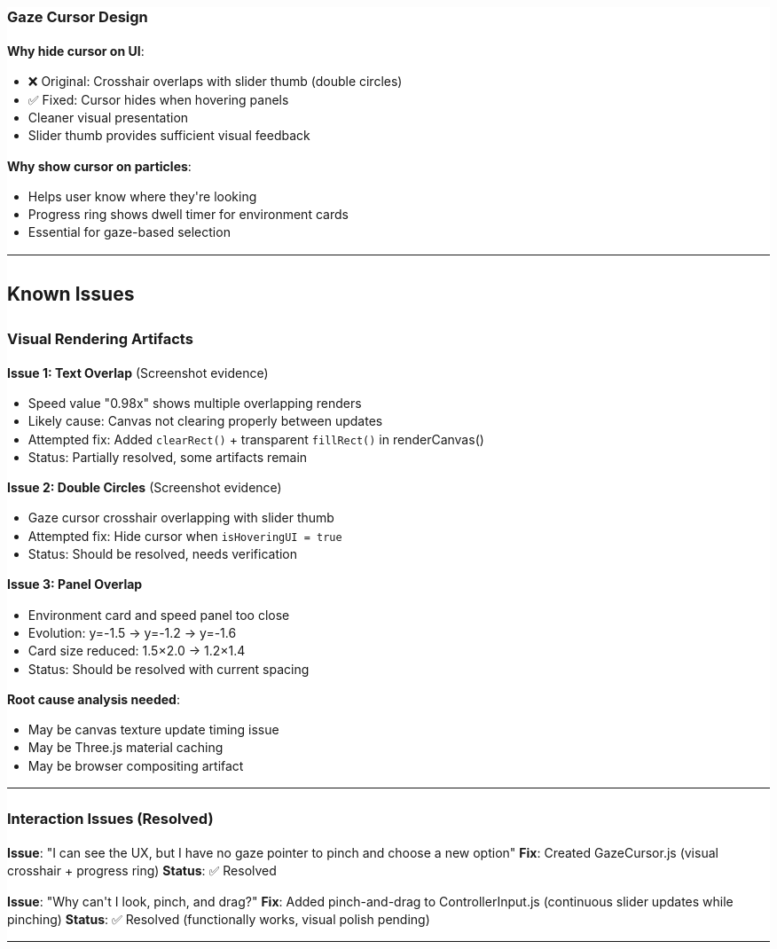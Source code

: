 
### Gaze Cursor Design

**Why hide cursor on UI**:
- ❌ Original: Crosshair overlaps with slider thumb (double circles)
- ✅ Fixed: Cursor hides when hovering panels
- Cleaner visual presentation
- Slider thumb provides sufficient visual feedback

**Why show cursor on particles**:
- Helps user know where they're looking
- Progress ring shows dwell timer for environment cards
- Essential for gaze-based selection

---

## Known Issues

### Visual Rendering Artifacts

**Issue 1: Text Overlap** (Screenshot evidence)
- Speed value "0.98x" shows multiple overlapping renders
- Likely cause: Canvas not clearing properly between updates
- Attempted fix: Added `clearRect()` + transparent `fillRect()` in renderCanvas()
- Status: Partially resolved, some artifacts remain

**Issue 2: Double Circles** (Screenshot evidence)
- Gaze cursor crosshair overlapping with slider thumb
- Attempted fix: Hide cursor when `isHoveringUI = true`
- Status: Should be resolved, needs verification

**Issue 3: Panel Overlap**
- Environment card and speed panel too close
- Evolution: y=-1.5 → y=-1.2 → y=-1.6
- Card size reduced: 1.5×2.0 → 1.2×1.4
- Status: Should be resolved with current spacing

**Root cause analysis needed**:
- May be canvas texture update timing issue
- May be Three.js material caching
- May be browser compositing artifact

---

### Interaction Issues (Resolved)

**Issue**: "I can see the UX, but I have no gaze pointer to pinch and choose a new option"
**Fix**: Created GazeCursor.js (visual crosshair + progress ring)
**Status**: ✅ Resolved

**Issue**: "Why can't I look, pinch, and drag?"
**Fix**: Added pinch-and-drag to ControllerInput.js (continuous slider updates while pinching)
**Status**: ✅ Resolved (functionally works, visual polish pending)

---